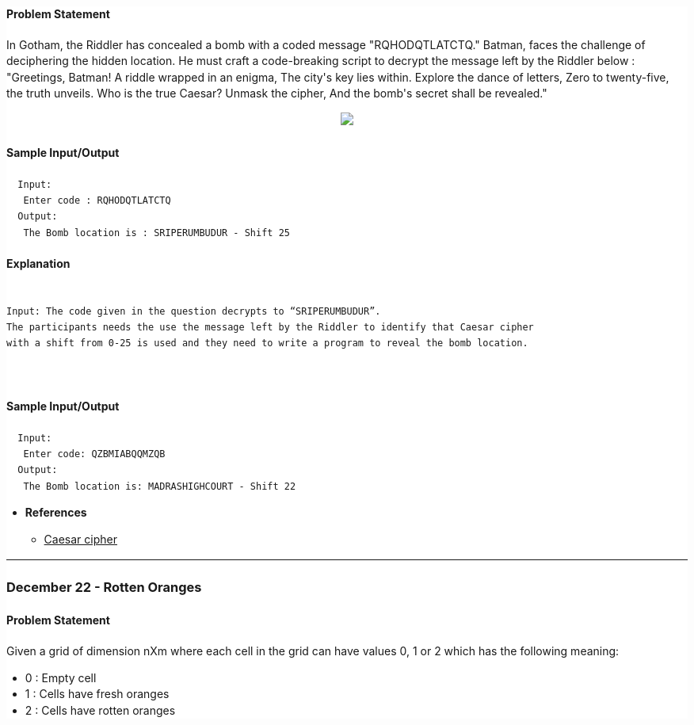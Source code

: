    #### Problem Statement
   In Gotham, the Riddler has concealed a bomb with a coded message "RQHODQTLATCTQ."
Batman, faces the challenge of deciphering the hidden location. He must craft a code-breaking
script to decrypt the message left by the Riddler below :
"Greetings, Batman!
A riddle wrapped in an enigma,
The city's key lies within.
Explore the dance of letters,
Zero to twenty-five, the truth unveils.
Who is the true Caesar? Unmask the cipher,
And the bomb's secret shall be revealed."

   <p align="center"><img src="https://github.com/SVCE-ACM/A-December-Of-Algorithms-2023/assets/115417933/1304aafc-5b0c-4c4a-a1f4-84dbc89ea13f" ></p>
   
   #### Sample Input/Output
   ```
     Input: 
      Enter code : RQHODQTLATCTQ
     Output:
      The Bomb location is : SRIPERUMBUDUR - Shift 25

   ```

   #### Explanation
   ```
     
Input: The code given in the question decrypts to “SRIPERUMBUDUR”.
The participants needs the use the message left by the Riddler to identify that Caesar cipher
with a shift from 0-25 is used and they need to write a program to reveal the bomb location.

        
   ```
   #### Sample Input/Output
   ```
     Input: 
      Enter code: QZBMIABQQMZQB
     Output:
      The Bomb location is: MADRASHIGHCOURT - Shift 22

   ```
   
    
- **References**

    - [Caesar cipher](https://cryptii.com/pipes/caesar-cipher)
 
----

 ### December 22 - Rotten Oranges 

   #### Problem Statement
   Given a grid of dimension nXm where each cell in the grid can have values 0, 1 or 2 which has the following meaning:
- 0 : Empty cell
- 1 : Cells have fresh oranges
- 2 : Cells have rotten oranges
  